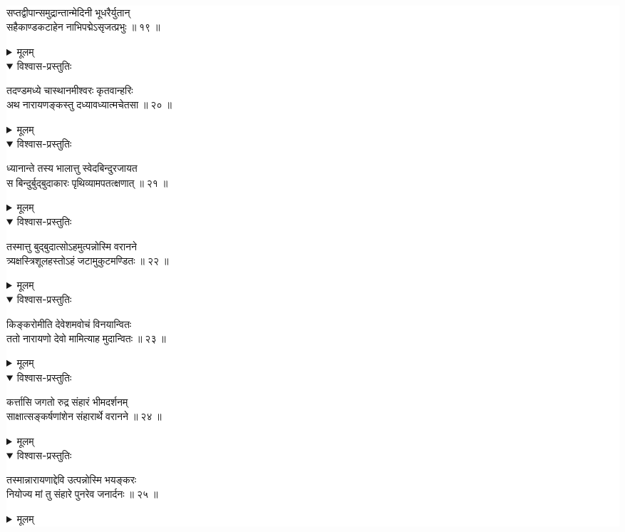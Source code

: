 सप्तद्वीपान्समुद्रान्तान्मेदिनी भूधरैर्युतान्  
सहैकाण्डकटाहेन नाभिपद्मेऽसृजत्प्रभुः ॥ १९ ॥
</details>

<details><summary>मूलम्</summary></details>



<details open><summary>विश्वास-प्रस्तुतिः</summary>

तदण्डमध्ये चास्थानमीश्वरः कृतवान्हरिः  
अथ नारायणङ्कस्तु दध्यावध्यात्मचेतसा ॥ २० ॥
</details>

<details><summary>मूलम्</summary></details>



<details open><summary>विश्वास-प्रस्तुतिः</summary>

ध्यानान्ते तस्य भालात्तु स्वेदबिन्दुरजायत  
स बिन्दुर्बुद्बुदाकारः पृथिव्यामपतत्क्षणात् ॥ २१ ॥
</details>

<details><summary>मूलम्</summary></details>



<details open><summary>विश्वास-प्रस्तुतिः</summary>

तस्मात्तु बुद्बुदात्सोऽहमुत्पन्नोस्मि वरानने  
त्र्यक्षस्त्रिशूलहस्तोऽहं जटामुकुटमण्डितः ॥ २२ ॥
</details>

<details><summary>मूलम्</summary></details>



<details open><summary>विश्वास-प्रस्तुतिः</summary>

किङ्करोमीति देवेशमवोचं विनयान्वितः  
ततो नारायणो देवो मामित्याह मुदान्वितः ॥ २३ ॥
</details>

<details><summary>मूलम्</summary></details>



<details open><summary>विश्वास-प्रस्तुतिः</summary>

कर्त्तासि जगतो रुद्र संहारं भीमदर्शनम्  
साक्षात्सङ्कर्षणांशेन संहारार्थे वरानने ॥ २४ ॥
</details>

<details><summary>मूलम्</summary></details>



<details open><summary>विश्वास-प्रस्तुतिः</summary>

तस्मान्नारायणाद्देवि उत्पन्नोस्मि भयङ्करः  
नियोज्य मां तु संहारे पुनरेव जनार्दनः ॥ २५ ॥
</details>

<details><summary>मूलम्</summary></details>
